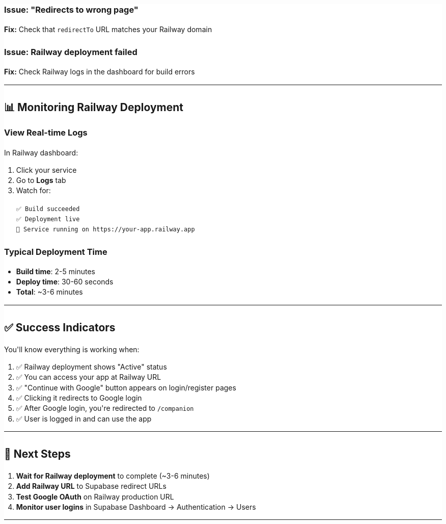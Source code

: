 ### Issue: "Redirects to wrong page"
**Fix:** Check that `redirectTo` URL matches your Railway domain

### Issue: Railway deployment failed
**Fix:** Check Railway logs in the dashboard for build errors

---

## 📊 Monitoring Railway Deployment

### View Real-time Logs

In Railway dashboard:
1. Click your service
2. Go to **Logs** tab
3. Watch for:
   ```
   ✅ Build succeeded
   ✅ Deployment live
   🚀 Service running on https://your-app.railway.app
   ```

### Typical Deployment Time
- **Build time**: 2-5 minutes
- **Deploy time**: 30-60 seconds
- **Total**: ~3-6 minutes

---

## ✅ Success Indicators

You'll know everything is working when:

1. ✅ Railway deployment shows "Active" status
2. ✅ You can access your app at Railway URL
3. ✅ "Continue with Google" button appears on login/register pages
4. ✅ Clicking it redirects to Google login
5. ✅ After Google login, you're redirected to `/companion`
6. ✅ User is logged in and can use the app

---

## 🎯 Next Steps

1. **Wait for Railway deployment** to complete (~3-6 minutes)
2. **Add Railway URL** to Supabase redirect URLs
3. **Test Google OAuth** on Railway production URL
4. **Monitor user logins** in Supabase Dashboard → Authentication → Users

---
